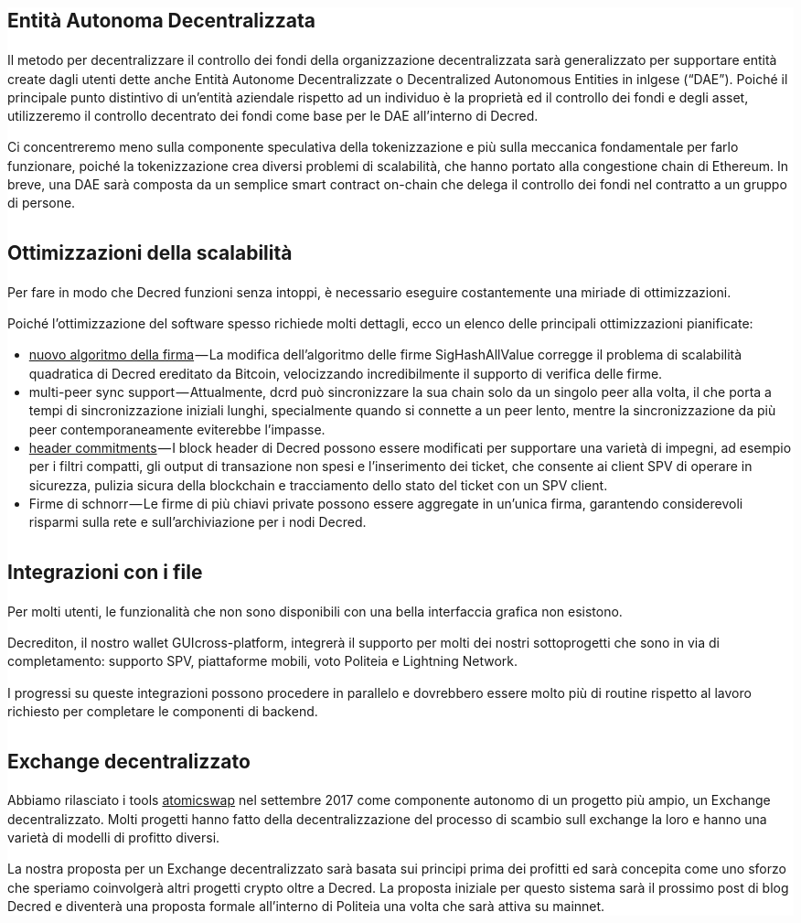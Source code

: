 ## Entità Autonoma Decentralizzata
Il metodo per decentralizzare il controllo dei fondi della organizzazione decentralizzata sarà generalizzato per supportare entità create dagli utenti dette anche Entità Autonome Decentralizzate o Decentralized Autonomous Entities in inlgese (“DAE”). Poiché il principale punto distintivo di un’entità aziendale rispetto ad un individuo è la proprietà ed il controllo dei fondi e degli asset, utilizzeremo il controllo decentrato dei fondi come base per le DAE all’interno di Decred.

Ci concentreremo meno sulla componente speculativa della tokenizzazione e più sulla meccanica fondamentale per farlo funzionare, poiché la tokenizzazione crea diversi problemi di scalabilità, che hanno portato alla congestione chain di Ethereum. In breve, una DAE sarà composta da un semplice smart contract on-chain che delega il controllo dei fondi nel contratto a un gruppo di persone.

## Ottimizzazioni della scalabilità
Per fare in modo che Decred funzioni senza intoppi, è necessario eseguire costantemente una miriade di ottimizzazioni.

Poiché l’ottimizzazione del software spesso richiede molti dettagli, ecco un elenco delle principali ottimizzazioni pianificate:

* [nuovo algoritmo della firma](https://github.com/decred/dcrd/issues/950) — La modifica dell’algoritmo delle firme SigHashAllValue corregge il problema di scalabilità quadratica di Decred ereditato da Bitcoin, velocizzando incredibilmente il supporto di verifica delle firme.
* multi-peer sync support — Attualmente, dcrd può sincronizzare la sua chain solo da un singolo peer alla volta, il che porta a tempi di sincronizzazione iniziali lunghi, specialmente quando si connette a un peer lento, mentre la sincronizzazione da più peer contemporaneamente eviterebbe l’impasse.
* [header commitments](https://github.com/decred/dcrd/issues/971) — I block header di Decred possono essere modificati per supportare una varietà di impegni, ad esempio per i filtri compatti, gli output di transazione non spesi e l’inserimento dei ticket, che consente ai client SPV di operare in sicurezza, pulizia sicura della blockchain e tracciamento dello stato del ticket con un SPV client.
* Firme di schnorr — Le firme di più chiavi private possono essere aggregate in un’unica firma, garantendo considerevoli risparmi sulla rete e sull’archiviazione per i nodi Decred.

## Integrazioni con i file
Per molti utenti, le funzionalità che non sono disponibili con una bella interfaccia grafica non esistono.

Decrediton, il nostro wallet GUIcross-platform, integrerà il supporto per molti dei nostri sottoprogetti che sono in via di completamento: supporto SPV, piattaforme mobili, voto Politeia e Lightning Network.

I progressi su queste integrazioni possono procedere in parallelo e dovrebbero essere molto più di routine rispetto al lavoro richiesto per completare le componenti di backend.

## Exchange decentralizzato
Abbiamo rilasciato i tools [atomicswap](https://github.com/decred/atomicswap/) nel settembre 2017 come componente autonomo di un progetto più ampio, un Exchange decentralizzato. Molti progetti hanno fatto della decentralizzazione del processo di scambio sull exchange la loro e hanno una varietà di modelli di profitto diversi.

La nostra proposta per un Exchange decentralizzato sarà basata sui principi prima dei profitti ed sarà concepita come uno sforzo che speriamo coinvolgerà altri progetti crypto oltre a Decred. La proposta iniziale per questo sistema sarà il prossimo post di blog Decred e diventerà una proposta formale all’interno di Politeia una volta che sarà attiva su mainnet.
